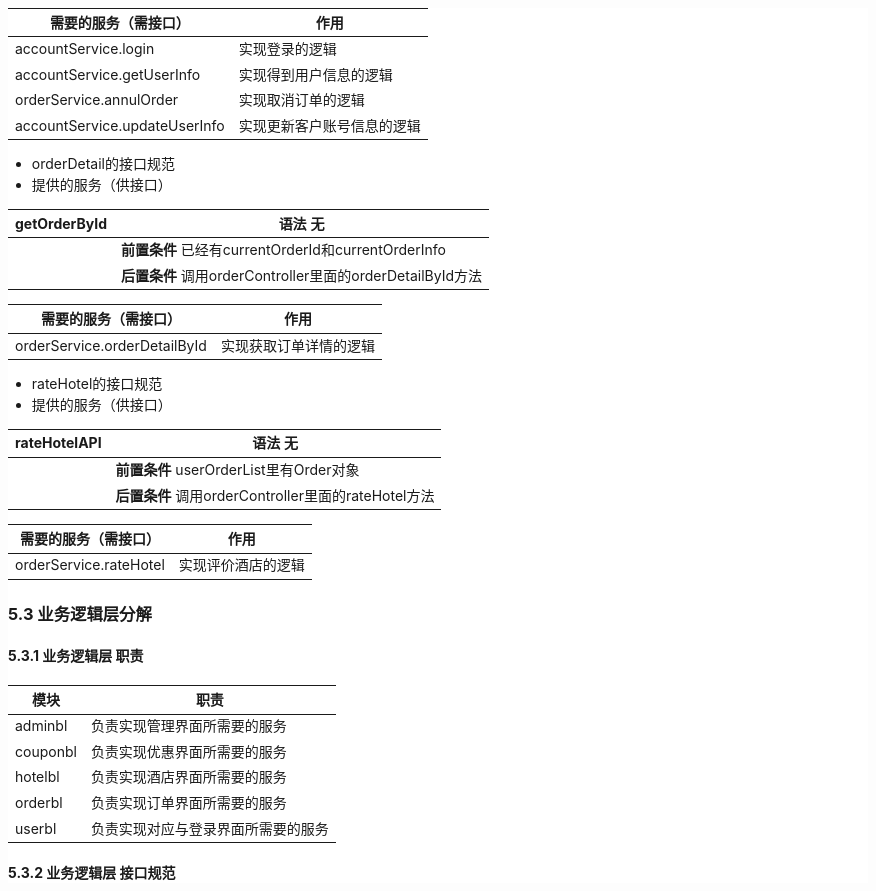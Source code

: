 | 需要的服务（需接口）          | 作用                       |
| ----------------------------- | -------------------------- |
| accountService.login          | 实现登录的逻辑             |
| accountService.getUserInfo    | 实现得到用户信息的逻辑     |
| orderService.annulOrder       | 实现取消订单的逻辑         |
| accountService.updateUserInfo | 实现更新客户账号信息的逻辑 |

- orderDetail的接口规范
- 提供的服务（供接口）

| getOrderById | **语法** **无**                                           |
| ------------ | --------------------------------------------------------- |
|              | **前置条件** 已经有currentOrderId和currentOrderInfo       |
|              | **后置条件** 调用orderController里面的orderDetailById方法 |

| 需要的服务（需接口）         | 作用                   |
| ---------------------------- | ---------------------- |
| orderService.orderDetailById | 实现获取订单详情的逻辑 |

- rateHotel的接口规范
- 提供的服务（供接口）

| rateHotelAPI | **语法** **无**                                     |
| ------------ | --------------------------------------------------- |
|              | **前置条件** userOrderList里有Order对象             |
|              | **后置条件** 调用orderController里面的rateHotel方法 |

| 需要的服务（需接口）   | 作用               |
| ---------------------- | ------------------ |
| orderService.rateHotel | 实现评价酒店的逻辑 |

### 5.3 业务逻辑层分解

#### 5.3.1 业务逻辑层 职责

| 模块     | 职责                               |
| -------- | ---------------------------------- |
| adminbl  | 负责实现管理界面所需要的服务       |
| couponbl | 负责实现优惠界面所需要的服务       |
| hotelbl  | 负责实现酒店界面所需要的服务       |
| orderbl  | 负责实现订单界面所需要的服务       |
| userbl   | 负责实现对应与登录界面所需要的服务 |

#### 5.3.2 业务逻辑层 接口规范
